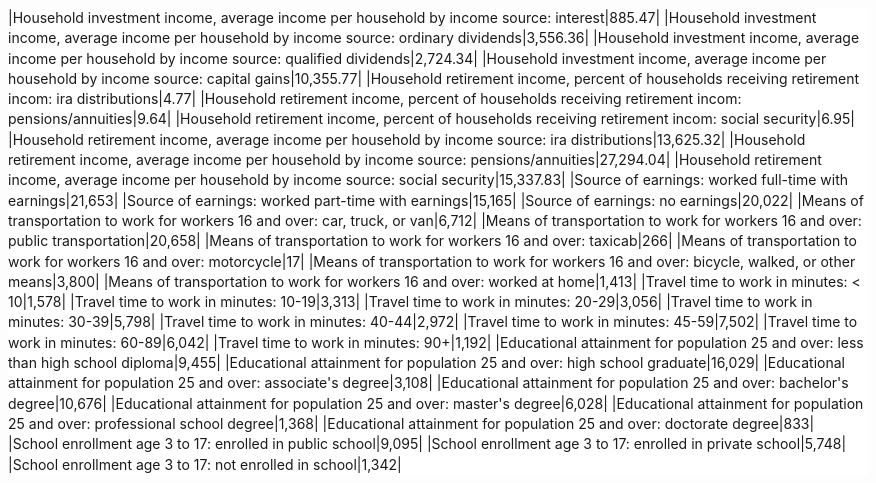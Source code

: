 |Household investment income, average income per household by income source: interest|885.47|
|Household investment income, average income per household by income source: ordinary dividends|3,556.36|
|Household investment income, average income per household by income source: qualified dividends|2,724.34|
|Household investment income, average income per household by income source: capital gains|10,355.77|
|Household retirement income, percent of households receiving retirement incom: ira distributions|4.77|
|Household retirement income, percent of households receiving retirement incom: pensions/annuities|9.64|
|Household retirement income, percent of households receiving retirement incom: social security|6.95|
|Household retirement income, average income per household by income source: ira distributions|13,625.32|
|Household retirement income, average income per household by income source: pensions/annuities|27,294.04|
|Household retirement income, average income per household by income source: social security|15,337.83|
|Source of earnings: worked full-time with earnings|21,653|
|Source of earnings: worked part-time with earnings|15,165|
|Source of earnings: no earnings|20,022|
|Means of transportation to work for workers 16 and over: car, truck, or van|6,712|
|Means of transportation to work for workers 16 and over: public transportation|20,658|
|Means of transportation to work for workers 16 and over: taxicab|266|
|Means of transportation to work for workers 16 and over: motorcycle|17|
|Means of transportation to work for workers 16 and over: bicycle, walked, or other means|3,800|
|Means of transportation to work for workers 16 and over: worked at home|1,413|
|Travel time to work in minutes: < 10|1,578|
|Travel time to work in minutes: 10-19|3,313|
|Travel time to work in minutes: 20-29|3,056|
|Travel time to work in minutes: 30-39|5,798|
|Travel time to work in minutes: 40-44|2,972|
|Travel time to work in minutes: 45-59|7,502|
|Travel time to work in minutes: 60-89|6,042|
|Travel time to work in minutes: 90+|1,192|
|Educational attainment for population 25 and over: less than high school diploma|9,455|
|Educational attainment for population 25 and over: high school graduate|16,029|
|Educational attainment for population 25 and over: associate's degree|3,108|
|Educational attainment for population 25 and over: bachelor's degree|10,676|
|Educational attainment for population 25 and over: master's degree|6,028|
|Educational attainment for population 25 and over: professional school degree|1,368|
|Educational attainment for population 25 and over: doctorate degree|833|
|School enrollment age 3 to 17: enrolled in public school|9,095|
|School enrollment age 3 to 17: enrolled in private school|5,748|
|School enrollment age 3 to 17: not enrolled in school|1,342|
